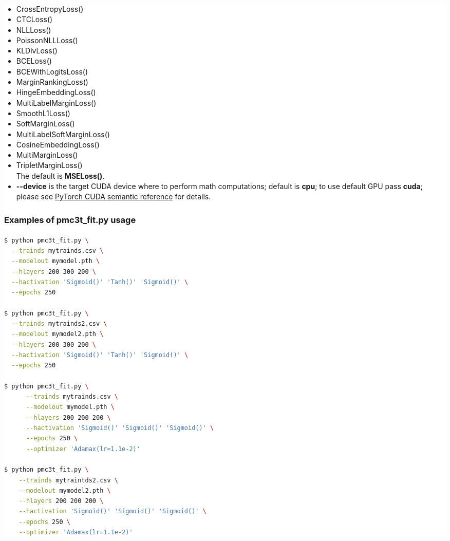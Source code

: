   - CrossEntropyLoss()
  - CTCLoss()
  - NLLLoss()
  - PoissonNLLLoss()
  - KLDivLoss()
  - BCELoss()
  - BCEWithLogitsLoss()
  - MarginRankingLoss()
  - HingeEmbeddingLoss()
  - MultiLabelMarginLoss()
  - SmoothL1Loss()
  - SoftMarginLoss()
  - MultiLabelSoftMarginLoss()
  - CosineEmbeddingLoss()
  - MultiMarginLoss()
  - TripletMarginLoss()\
  The default is **MSELoss()**.
  - **--device** is the target CUDA device where to perform math computations; default is **cpu**; to use default GPU pass **cuda**; please see [PyTorch CUDA semantic reference](https://pytorch.org/docs/stable/notes/cuda.html) for details.

### Examples of pmc3t_fit.py usage
```bash
$ python pmc3t_fit.py \
  --trainds mytrainds.csv \
  --modelout mymodel.pth \
  --hlayers 200 300 200 \
  --hactivation 'Sigmoid()' 'Tanh()' 'Sigmoid()' \
  --epochs 250

$ python pmc3t_fit.py \
  --trainds mytrainds2.csv \
  --modelout mymodel2.pth \
  --hlayers 200 300 200 \
  --hactivation 'Sigmoid()' 'Tanh()' 'Sigmoid()' \
  --epochs 250

$ python pmc3t_fit.py \
      --trainds mytrainds.csv \
      --modelout mymodel.pth \
      --hlayers 200 200 200 \
      --hactivation 'Sigmoid()' 'Sigmoid()' 'Sigmoid()' \
      --epochs 250 \
      --optimizer 'Adamax(lr=1.1e-2)'

$ python pmc3t_fit.py \
    --trainds mytraintds2.csv \
    --modelout mymodel2.pth \
    --hlayers 200 200 200 \
    --hactivation 'Sigmoid()' 'Sigmoid()' 'Sigmoid()' \
    --epochs 250 \
    --optimizer 'Adamax(lr=1.1e-2)'
```
